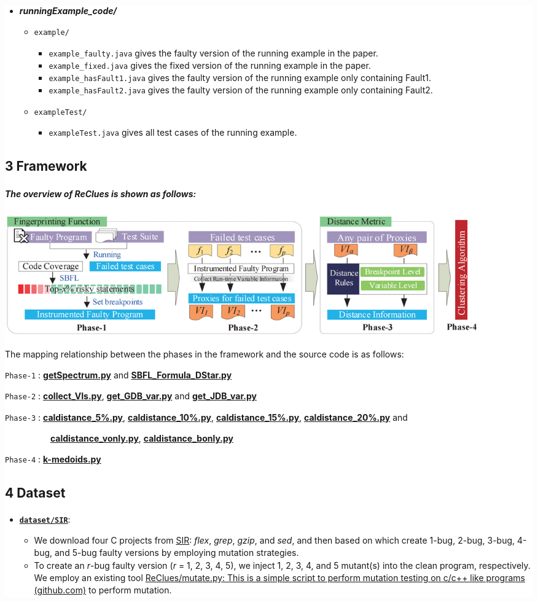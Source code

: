   + ***runningExample_code/***
    * `example/`

      * `example_faulty.java` gives the faulty version of the running example in the paper.
      * `example_fixed.java` gives the fixed version of the running example in the paper.
      * `example_hasFault1.java` gives  the faulty version of the running example only containing Fault1.
      * `example_hasFault2.java` gives  the faulty version of the running example only containing Fault2.
    * `exampleTest/`

      * `exampleTest.java` gives all test cases of the running example. 


## 3 Framework

##### The overview of ReClues is shown as follows:

<img src="png/Figure_1_The_overview_of_the_proposed_framework.png" width="90%">

The mapping relationship between the phases in the framework and the source code is as follows:

`Phase-1` : **[getSpectrum.py](code/Phase-1/getSpectrum.py)** and **[SBFL_Formula_DStar.py](code/Phase-1/SBFL_Formula_DStar.py)**

`Phase-2` : **[collect_VIs.py](code/Phase-2/collect_VIs.py)**,  **[get_GDB_var.py](code/Phase-2/get_GDB_var.py)** and **[get_JDB_var.py](code/Phase-2/get_JDB_var.py)**

`Phase-3` : **[caldistance_5%.py](code/Phase-3/caldistance_5%25.py)**, **[caldistance_10%.py](code/Phase-3/caldistance_10%25.py)**, **[caldistance_15%.py](code/Phase-3/caldistance_15%25.py)**, **[caldistance_20%.py](code/Phase-3/caldistance_20%25.py)** and

&emsp;&emsp;&emsp;&emsp;&emsp; **[caldistance_vonly.py](code/Phase-3/caldistance_vonly.py)**, **[caldistance_bonly.py](code/Phase-3/caldistance_bonly.py)**

`Phase-4` : **[k-medoids.py](code/Phase-4/k-medoids.py)**



## 4 Dataset

* **[`dataset/SIR`](dataset/SIR/)**:
  
  * We download four C projects from [SIR](https://sir.csc.ncsu.edu/portal/index.php): *flex*, *grep*, *gzip*, and *sed*, and then based on which create 1-bug, 2-bug, 3-bug, 4-bug, and 5-bug faulty versions by employing mutation strategies.
  * To create an *r*-bug faulty version (*r* = 1, 2, 3, 4, 5), we inject 1, 2, 3, 4, and 5 mutant(s) into the clean program, respectively. We employ an existing tool [ReClues/mutate.py: This is a simple script to perform mutation testing on c/c++ like programs (github.com)](https://github.com/ReClues/mutate.py) to perform mutation.
  
